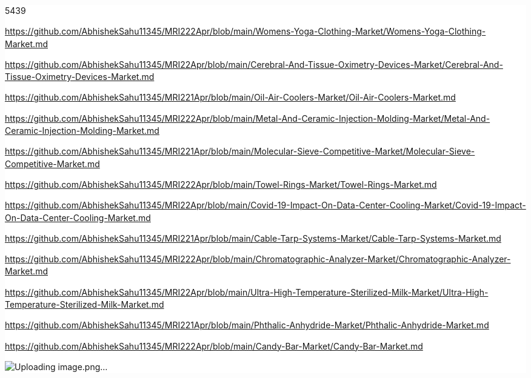 5439</p><p><a href="https://github.com/AbhishekSahu11345/MRI222Apr/blob/main/Womens-Yoga-Clothing-Market/Womens-Yoga-Clothing-Market.md">https://github.com/AbhishekSahu11345/MRI222Apr/blob/main/Womens-Yoga-Clothing-Market/Womens-Yoga-Clothing-Market.md</a></p><p><a href="https://github.com/AbhishekSahu11345/MRI22Apr/blob/main/Cerebral-And-Tissue-Oximetry-Devices-Market/Cerebral-And-Tissue-Oximetry-Devices-Market.md">https://github.com/AbhishekSahu11345/MRI22Apr/blob/main/Cerebral-And-Tissue-Oximetry-Devices-Market/Cerebral-And-Tissue-Oximetry-Devices-Market.md</a></p><p><a href="https://github.com/AbhishekSahu11345/MRI221Apr/blob/main/Oil-Air-Coolers-Market/Oil-Air-Coolers-Market.md">https://github.com/AbhishekSahu11345/MRI221Apr/blob/main/Oil-Air-Coolers-Market/Oil-Air-Coolers-Market.md</a></p><p><a href="https://github.com/AbhishekSahu11345/MRI222Apr/blob/main/Metal-And-Ceramic-Injection-Molding-Market/Metal-And-Ceramic-Injection-Molding-Market.md">https://github.com/AbhishekSahu11345/MRI222Apr/blob/main/Metal-And-Ceramic-Injection-Molding-Market/Metal-And-Ceramic-Injection-Molding-Market.md</a></p><p><a href="https://github.com/AbhishekSahu11345/MRI221Apr/blob/main/Molecular-Sieve-Competitive-Market/Molecular-Sieve-Competitive-Market.md">https://github.com/AbhishekSahu11345/MRI221Apr/blob/main/Molecular-Sieve-Competitive-Market/Molecular-Sieve-Competitive-Market.md</a></p><p><a href="https://github.com/AbhishekSahu11345/MRI222Apr/blob/main/Towel-Rings-Market/Towel-Rings-Market.md">https://github.com/AbhishekSahu11345/MRI222Apr/blob/main/Towel-Rings-Market/Towel-Rings-Market.md</a></p><p><a href="https://github.com/AbhishekSahu11345/MRI22Apr/blob/main/Covid-19-Impact-On-Data-Center-Cooling-Market/Covid-19-Impact-On-Data-Center-Cooling-Market.md">https://github.com/AbhishekSahu11345/MRI22Apr/blob/main/Covid-19-Impact-On-Data-Center-Cooling-Market/Covid-19-Impact-On-Data-Center-Cooling-Market.md</a></p><p><a href="https://github.com/AbhishekSahu11345/MRI221Apr/blob/main/Cable-Tarp-Systems-Market/Cable-Tarp-Systems-Market.md">https://github.com/AbhishekSahu11345/MRI221Apr/blob/main/Cable-Tarp-Systems-Market/Cable-Tarp-Systems-Market.md</a></p><p><a href="https://github.com/AbhishekSahu11345/MRI222Apr/blob/main/Chromatographic-Analyzer-Market/Chromatographic-Analyzer-Market.md">https://github.com/AbhishekSahu11345/MRI222Apr/blob/main/Chromatographic-Analyzer-Market/Chromatographic-Analyzer-Market.md</a></p><p><a href="https://github.com/AbhishekSahu11345/MRI22Apr/blob/main/Ultra-High-Temperature-Sterilized-Milk-Market/Ultra-High-Temperature-Sterilized-Milk-Market.md">https://github.com/AbhishekSahu11345/MRI22Apr/blob/main/Ultra-High-Temperature-Sterilized-Milk-Market/Ultra-High-Temperature-Sterilized-Milk-Market.md</a></p><p><a href="https://github.com/AbhishekSahu11345/MRI221Apr/blob/main/Phthalic-Anhydride-Market/Phthalic-Anhydride-Market.md">https://github.com/AbhishekSahu11345/MRI221Apr/blob/main/Phthalic-Anhydride-Market/Phthalic-Anhydride-Market.md</a></p><p><a href="https://github.com/AbhishekSahu11345/MRI222Apr/blob/main/Candy-Bar-Market/Candy-Bar-Market.md">https://github.com/AbhishekSahu11345/MRI222Apr/blob/main/Candy-Bar-Market/Candy-Bar-Market.md</a></p>
![Uploading image.png…]()
